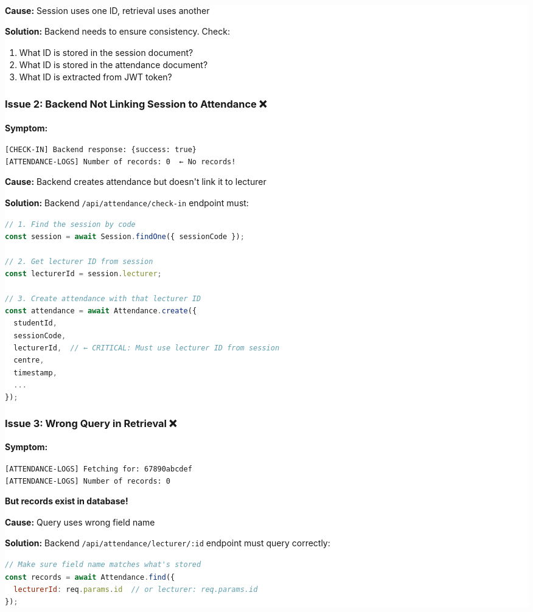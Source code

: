 **Cause:** Session uses one ID, retrieval uses another

**Solution:** Backend needs to ensure consistency. Check:
1. What ID is stored in the session document?
2. What ID is stored in the attendance document?
3. What ID is extracted from JWT token?

### Issue 2: Backend Not Linking Session to Attendance ❌

**Symptom:**
```
[CHECK-IN] Backend response: {success: true}
[ATTENDANCE-LOGS] Number of records: 0  ← No records!
```

**Cause:** Backend creates attendance but doesn't link it to lecturer

**Solution:** Backend `/api/attendance/check-in` endpoint must:
```javascript
// 1. Find the session by code
const session = await Session.findOne({ sessionCode });

// 2. Get lecturer ID from session
const lecturerId = session.lecturer;

// 3. Create attendance with that lecturer ID
const attendance = await Attendance.create({
  studentId,
  sessionCode,
  lecturerId,  // ← CRITICAL: Must use lecturer ID from session
  centre,
  timestamp,
  ...
});
```

### Issue 3: Wrong Query in Retrieval ❌

**Symptom:**
```
[ATTENDANCE-LOGS] Fetching for: 67890abcdef
[ATTENDANCE-LOGS] Number of records: 0
```

**But records exist in database!**

**Cause:** Query uses wrong field name

**Solution:** Backend `/api/attendance/lecturer/:id` endpoint must query correctly:
```javascript
// Make sure field name matches what's stored
const records = await Attendance.find({ 
  lecturerId: req.params.id  // or lecturer: req.params.id
});
```
